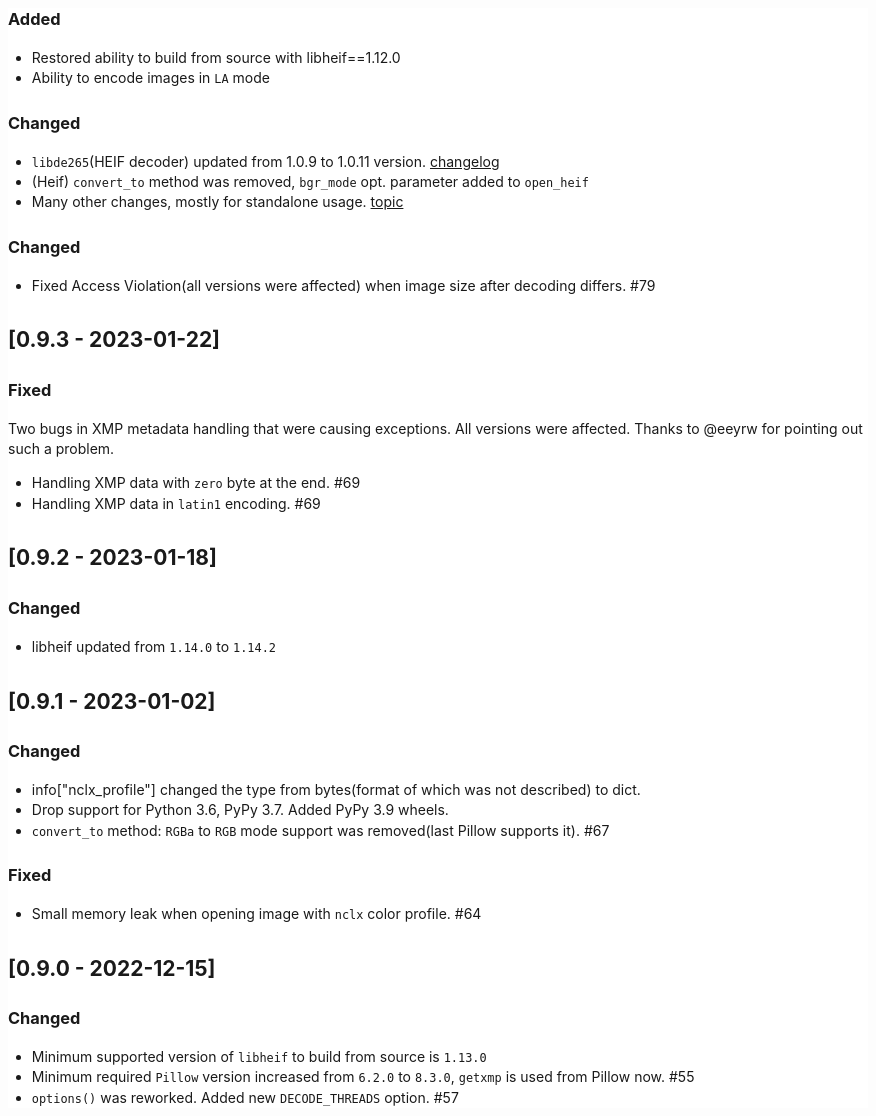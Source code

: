 ### Added

- Restored ability to build from source with libheif==1.12.0
- Ability to encode images in `LA` mode

### Changed

- `libde265`(HEIF decoder) updated from 1.0.9 to 1.0.11 version. [changelog](https://github.com/strukturag/libde265/releases/tag/v1.0.10)
- (Heif) `convert_to` method was removed, `bgr_mode` opt. parameter added to `open_heif`
- Many other changes, mostly for standalone usage. [topic](https://github.com/bigcat88/pillow_heif/issues/75)

### Changed

- Fixed Access Violation(all versions were affected) when image size after decoding differs. #79

## [0.9.3 - 2023-01-22]

### Fixed

Two bugs in XMP metadata handling that were causing exceptions. All versions were affected.
Thanks to @eeyrw for pointing out such a problem.

- Handling XMP data with `zero` byte at the end. #69
- Handling XMP data in `latin1` encoding. #69

## [0.9.2 - 2023-01-18]

### Changed

- libheif updated from `1.14.0` to `1.14.2`

## [0.9.1 - 2023-01-02]

### Changed

- info["nclx_profile"] changed the type from bytes(format of which was not described) to dict.
- Drop support for Python 3.6, PyPy 3.7. Added PyPy 3.9 wheels.
- `convert_to` method: `RGBa` to `RGB` mode support was removed(last Pillow supports it). #67

### Fixed

- Small memory leak when opening image with `nclx` color profile. #64

## [0.9.0 - 2022-12-15]

### Changed

- Minimum supported version of `libheif` to build from source is `1.13.0`
- Minimum required `Pillow` version increased from `6.2.0` to `8.3.0`, `getxmp` is used from Pillow now. #55
- `options()` was reworked. Added new `DECODE_THREADS` option. #57
